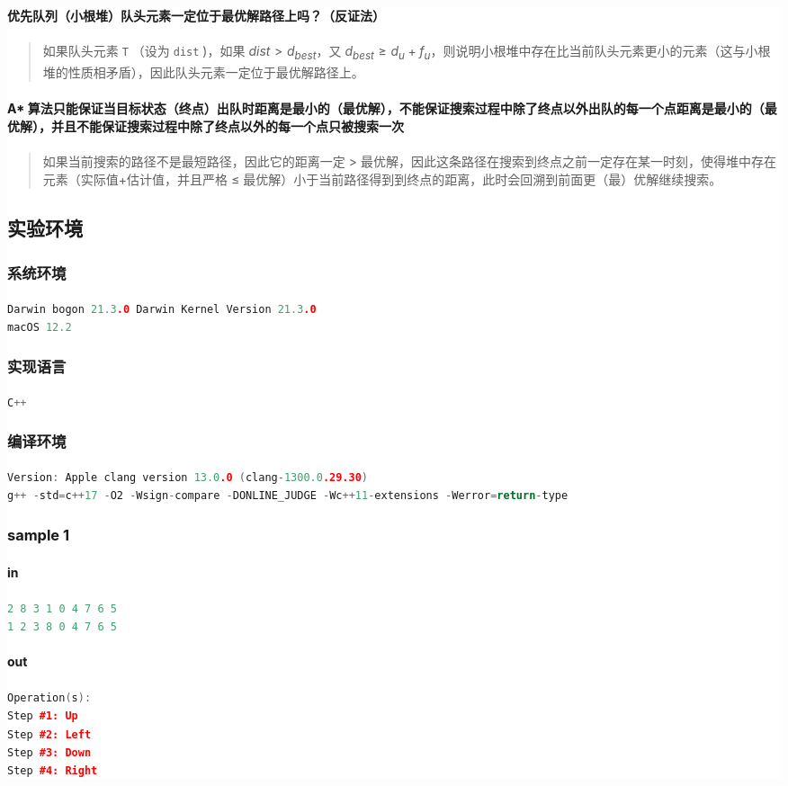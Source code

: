#### 优先队列（小根堆）队头元素一定位于最优解路径上吗？（反证法）

> 如果队头元素 `T` （设为 `dist` )，如果 $dist > d_{best}$，又 $d_{best}\ge d_{u}+f_{u}$，则说明小根堆中存在比当前队头元素更小的元素（这与小根堆的性质相矛盾），因此队头元素一定位于最优解路径上。



#### A* 算法只能保证当目标状态（终点）出队时距离是最小的（最优解），不能保证搜索过程中除了终点以外出队的每一个点距离是最小的（最优解），并且不能保证搜索过程中除了终点以外的每一个点只被搜索一次

> 如果当前搜索的路径不是最短路径，因此它的距离一定 > 最优解，因此这条路径在搜索到终点之前一定存在某一时刻，使得堆中存在元素（实际值+估计值，并且严格 ≤ 最优解）小于当前路径得到到终点的距离，此时会回溯到前面更（最）优解继续搜索。

## 实验环境

### 系统环境

```cpp
Darwin bogon 21.3.0 Darwin Kernel Version 21.3.0
macOS 12.2
```

### 实现语言

```cpp
C++
```

### 编译环境

```cpp
Version: Apple clang version 13.0.0 (clang-1300.0.29.30)
g++ -std=c++17 -O2 -Wsign-compare -DONLINE_JUDGE -Wc++11-extensions -Werror=return-type
```

<div style="page-break-after: always;"></div>

### sample 1

#### in

```cpp
2 8 3 1 0 4 7 6 5
1 2 3 8 0 4 7 6 5
```

#### out

```cpp
Operation(s):
Step #1: Up
Step #2: Left
Step #3: Down
Step #4: Right
```
